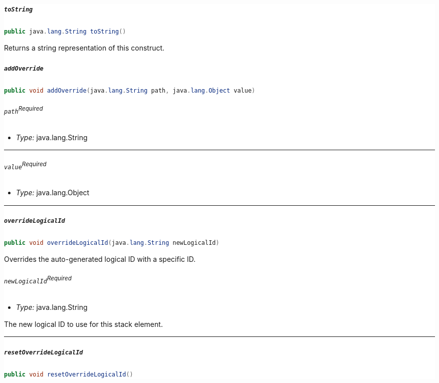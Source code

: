 
##### `toString` <a name="toString" id="@cdktf/provider-cloudflare.magicTransitSite.MagicTransitSite.toString"></a>

```java
public java.lang.String toString()
```

Returns a string representation of this construct.

##### `addOverride` <a name="addOverride" id="@cdktf/provider-cloudflare.magicTransitSite.MagicTransitSite.addOverride"></a>

```java
public void addOverride(java.lang.String path, java.lang.Object value)
```

###### `path`<sup>Required</sup> <a name="path" id="@cdktf/provider-cloudflare.magicTransitSite.MagicTransitSite.addOverride.parameter.path"></a>

- *Type:* java.lang.String

---

###### `value`<sup>Required</sup> <a name="value" id="@cdktf/provider-cloudflare.magicTransitSite.MagicTransitSite.addOverride.parameter.value"></a>

- *Type:* java.lang.Object

---

##### `overrideLogicalId` <a name="overrideLogicalId" id="@cdktf/provider-cloudflare.magicTransitSite.MagicTransitSite.overrideLogicalId"></a>

```java
public void overrideLogicalId(java.lang.String newLogicalId)
```

Overrides the auto-generated logical ID with a specific ID.

###### `newLogicalId`<sup>Required</sup> <a name="newLogicalId" id="@cdktf/provider-cloudflare.magicTransitSite.MagicTransitSite.overrideLogicalId.parameter.newLogicalId"></a>

- *Type:* java.lang.String

The new logical ID to use for this stack element.

---

##### `resetOverrideLogicalId` <a name="resetOverrideLogicalId" id="@cdktf/provider-cloudflare.magicTransitSite.MagicTransitSite.resetOverrideLogicalId"></a>

```java
public void resetOverrideLogicalId()
```
